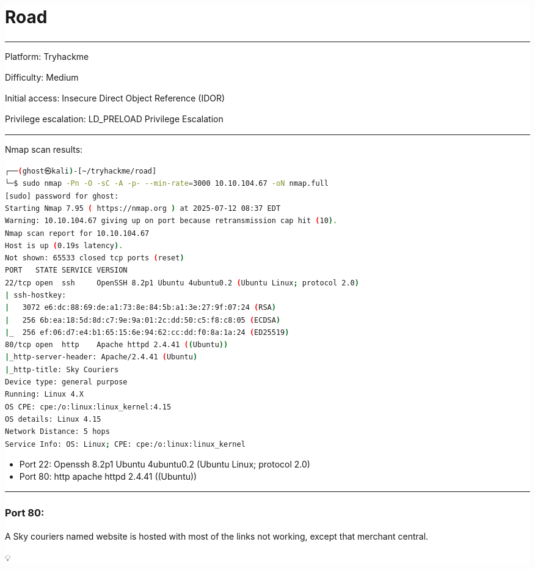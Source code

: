 # Road

---

Platform: Tryhackme

Difficulty: Medium

Initial access: Insecure Direct Object Reference (IDOR)

Privilege escalation: LD_PRELOAD Privilege Escalation

---

Nmap scan results:

```bash
┌──(ghost㉿kali)-[~/tryhackme/road]
└─$ sudo nmap -Pn -O -sC -A -p- --min-rate=3000 10.10.104.67 -oN nmap.full
[sudo] password for ghost: 
Starting Nmap 7.95 ( https://nmap.org ) at 2025-07-12 08:37 EDT
Warning: 10.10.104.67 giving up on port because retransmission cap hit (10).
Nmap scan report for 10.10.104.67
Host is up (0.19s latency).
Not shown: 65533 closed tcp ports (reset)
PORT   STATE SERVICE VERSION
22/tcp open  ssh     OpenSSH 8.2p1 Ubuntu 4ubuntu0.2 (Ubuntu Linux; protocol 2.0)
| ssh-hostkey: 
|   3072 e6:dc:88:69:de:a1:73:8e:84:5b:a1:3e:27:9f:07:24 (RSA)
|   256 6b:ea:18:5d:8d:c7:9e:9a:01:2c:dd:50:c5:f8:c8:05 (ECDSA)
|_  256 ef:06:d7:e4:b1:65:15:6e:94:62:cc:dd:f0:8a:1a:24 (ED25519)
80/tcp open  http    Apache httpd 2.4.41 ((Ubuntu))
|_http-server-header: Apache/2.4.41 (Ubuntu)
|_http-title: Sky Couriers
Device type: general purpose
Running: Linux 4.X
OS CPE: cpe:/o:linux:linux_kernel:4.15
OS details: Linux 4.15
Network Distance: 5 hops
Service Info: OS: Linux; CPE: cpe:/o:linux:linux_kernel
```

- Port 22: Openssh 8.2p1 Ubuntu 4ubuntu0.2 (Ubuntu Linux; protocol 2.0)
- Port 80: http apache httpd 2.4.41 ((Ubuntu))

---

### Port 80:

A Sky couriers named website is hosted with most of the links not working, except that merchant central.

<aside>
💡
